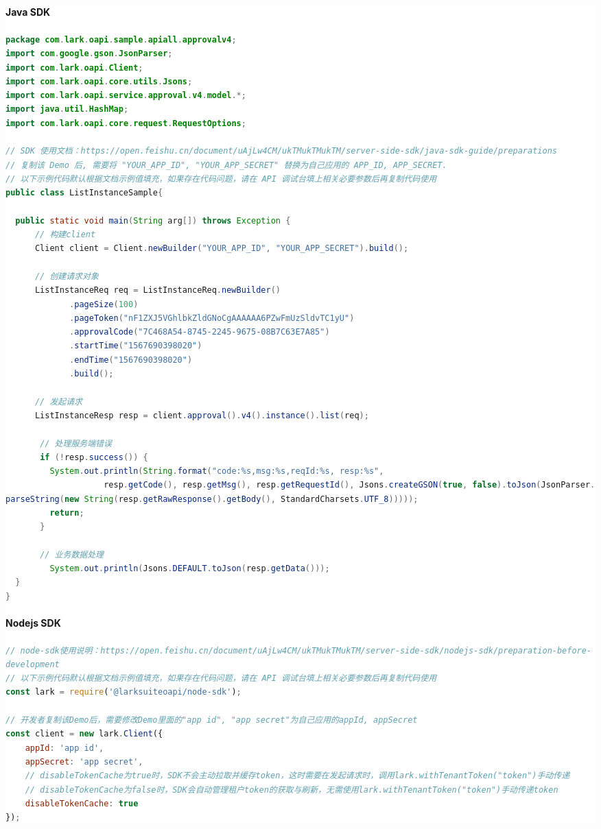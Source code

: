 #### Java SDK

```java
package com.lark.oapi.sample.apiall.approvalv4;
import com.google.gson.JsonParser;
import com.lark.oapi.Client;
import com.lark.oapi.core.utils.Jsons;
import com.lark.oapi.service.approval.v4.model.*;
import java.util.HashMap;
import com.lark.oapi.core.request.RequestOptions;

// SDK 使用文档：https://open.feishu.cn/document/uAjLw4CM/ukTMukTMukTM/server-side-sdk/java-sdk-guide/preparations
// 复制该 Demo 后, 需要将 "YOUR_APP_ID", "YOUR_APP_SECRET" 替换为自己应用的 APP_ID, APP_SECRET.
// 以下示例代码默认根据文档示例值填充，如果存在代码问题，请在 API 调试台填上相关必要参数后再复制代码使用
public class ListInstanceSample{

  public static void main(String arg[]) throws Exception {
      // 构建client
      Client client = Client.newBuilder("YOUR_APP_ID", "YOUR_APP_SECRET").build();

      // 创建请求对象
      ListInstanceReq req = ListInstanceReq.newBuilder()
             .pageSize(100)
             .pageToken("nF1ZXJ5VGhlbkZldGNoCgAAAAAA6PZwFmUzSldvTC1yU")
             .approvalCode("7C468A54-8745-2245-9675-08B7C63E7A85")
             .startTime("1567690398020")
             .endTime("1567690398020")
             .build();

      // 发起请求
      ListInstanceResp resp = client.approval().v4().instance().list(req);

       // 处理服务端错误
       if (!resp.success()) {
         System.out.println(String.format("code:%s,msg:%s,reqId:%s, resp:%s",
                    resp.getCode(), resp.getMsg(), resp.getRequestId(), Jsons.createGSON(true, false).toJson(JsonParser.parseString(new String(resp.getRawResponse().getBody(), StandardCharsets.UTF_8)))));
         return;
       }

       // 业务数据处理
         System.out.println(Jsons.DEFAULT.toJson(resp.getData()));
  }
}

```

#### Nodejs SDK

```javascript
// node-sdk使用说明：https://open.feishu.cn/document/uAjLw4CM/ukTMukTMukTM/server-side-sdk/nodejs-sdk/preparation-before-development
// 以下示例代码默认根据文档示例值填充，如果存在代码问题，请在 API 调试台填上相关必要参数后再复制代码使用
const lark = require('@larksuiteoapi/node-sdk');

// 开发者复制该Demo后，需要修改Demo里面的"app id", "app secret"为自己应用的appId, appSecret
const client = new lark.Client({
    appId: 'app id',
    appSecret: 'app secret',
    // disableTokenCache为true时，SDK不会主动拉取并缓存token，这时需要在发起请求时，调用lark.withTenantToken("token")手动传递
    // disableTokenCache为false时，SDK会自动管理租户token的获取与刷新，无需使用lark.withTenantToken("token")手动传递token
    disableTokenCache: true
});
```